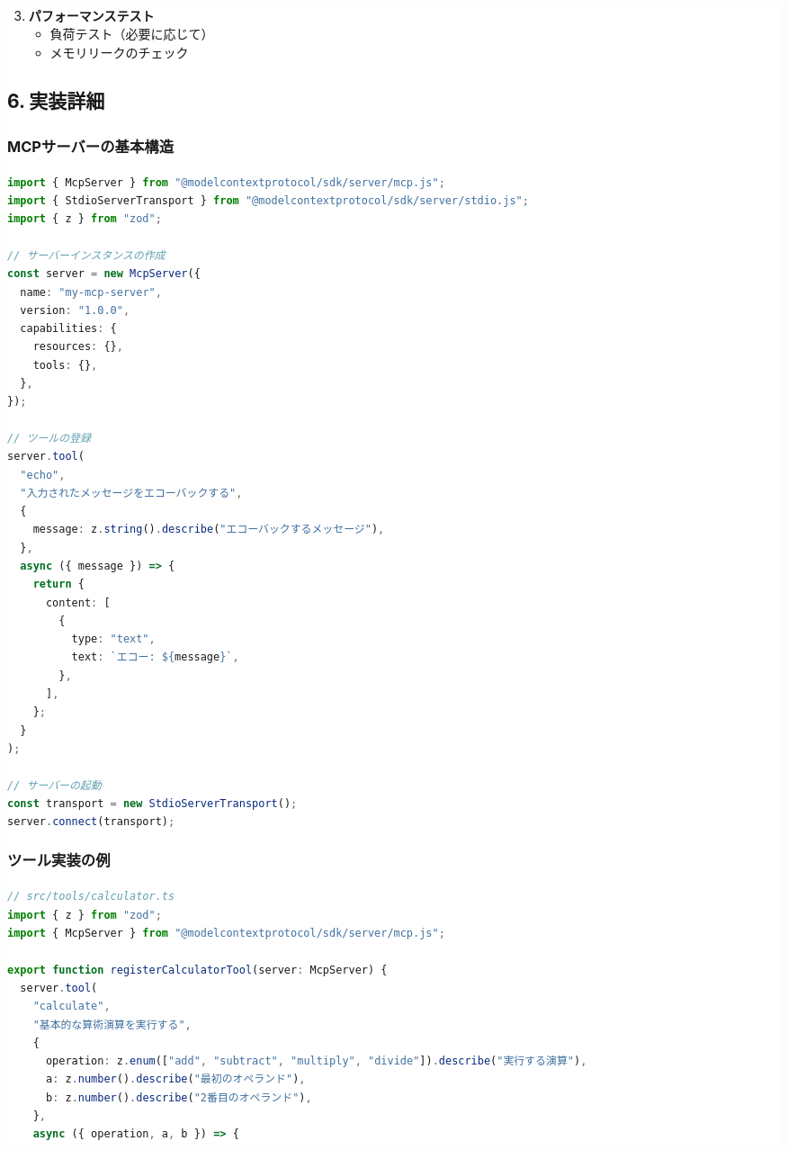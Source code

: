3. **パフォーマンステスト**
   - 負荷テスト（必要に応じて）
   - メモリリークのチェック

## 6. 実装詳細

### MCPサーバーの基本構造

```typescript
import { McpServer } from "@modelcontextprotocol/sdk/server/mcp.js";
import { StdioServerTransport } from "@modelcontextprotocol/sdk/server/stdio.js";
import { z } from "zod";

// サーバーインスタンスの作成
const server = new McpServer({
  name: "my-mcp-server",
  version: "1.0.0",
  capabilities: {
    resources: {},
    tools: {},
  },
});

// ツールの登録
server.tool(
  "echo",
  "入力されたメッセージをエコーバックする",
  {
    message: z.string().describe("エコーバックするメッセージ"),
  },
  async ({ message }) => {
    return {
      content: [
        {
          type: "text",
          text: `エコー: ${message}`,
        },
      ],
    };
  }
);

// サーバーの起動
const transport = new StdioServerTransport();
server.connect(transport);
```

### ツール実装の例

```typescript
// src/tools/calculator.ts
import { z } from "zod";
import { McpServer } from "@modelcontextprotocol/sdk/server/mcp.js";

export function registerCalculatorTool(server: McpServer) {
  server.tool(
    "calculate",
    "基本的な算術演算を実行する",
    {
      operation: z.enum(["add", "subtract", "multiply", "divide"]).describe("実行する演算"),
      a: z.number().describe("最初のオペランド"),
      b: z.number().describe("2番目のオペランド"),
    },
    async ({ operation, a, b }) => {
```
